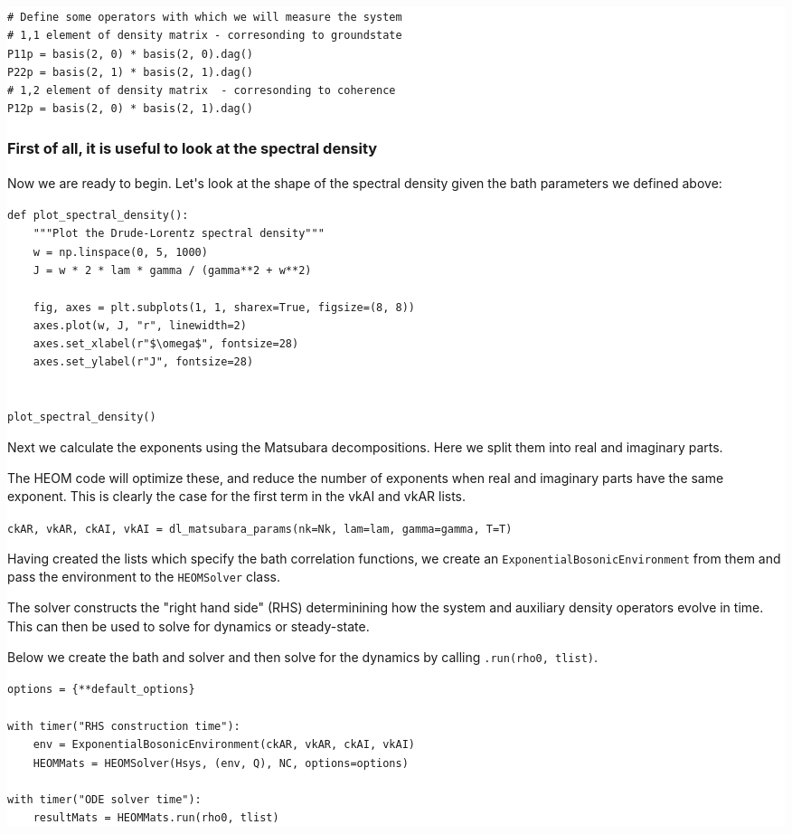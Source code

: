 ```{code-cell} ipython3
# Define some operators with which we will measure the system
# 1,1 element of density matrix - corresonding to groundstate
P11p = basis(2, 0) * basis(2, 0).dag()
P22p = basis(2, 1) * basis(2, 1).dag()
# 1,2 element of density matrix  - corresonding to coherence
P12p = basis(2, 0) * basis(2, 1).dag()
```

### First of all, it is useful to look at the spectral density

Now we are ready to begin. Let's look at the shape of the spectral density given the bath parameters we defined above:

```{code-cell} ipython3
def plot_spectral_density():
    """Plot the Drude-Lorentz spectral density"""
    w = np.linspace(0, 5, 1000)
    J = w * 2 * lam * gamma / (gamma**2 + w**2)

    fig, axes = plt.subplots(1, 1, sharex=True, figsize=(8, 8))
    axes.plot(w, J, "r", linewidth=2)
    axes.set_xlabel(r"$\omega$", fontsize=28)
    axes.set_ylabel(r"J", fontsize=28)


plot_spectral_density()
```

Next we calculate the exponents using the Matsubara decompositions. Here we
split them into real and imaginary parts.

The HEOM code will optimize these, and reduce the number of exponents when
real and imaginary parts have the same exponent. This is clearly the case
for the first term in the vkAI and vkAR lists.

```{code-cell} ipython3
ckAR, vkAR, ckAI, vkAI = dl_matsubara_params(nk=Nk, lam=lam, gamma=gamma, T=T)
```

Having created the lists which specify the bath correlation functions, we
create an `ExponentialBosonicEnvironment` from them and pass the environment to the `HEOMSolver` class.

The solver constructs the "right hand side" (RHS) determinining how the
system and auxiliary density operators evolve in time. This can then be used
to solve for dynamics or steady-state.

Below we create the bath and solver and then solve for the dynamics by
calling `.run(rho0, tlist)`.

```{code-cell} ipython3
options = {**default_options}

with timer("RHS construction time"):
    env = ExponentialBosonicEnvironment(ckAR, vkAR, ckAI, vkAI)
    HEOMMats = HEOMSolver(Hsys, (env, Q), NC, options=options)

with timer("ODE solver time"):
    resultMats = HEOMMats.run(rho0, tlist)
```
